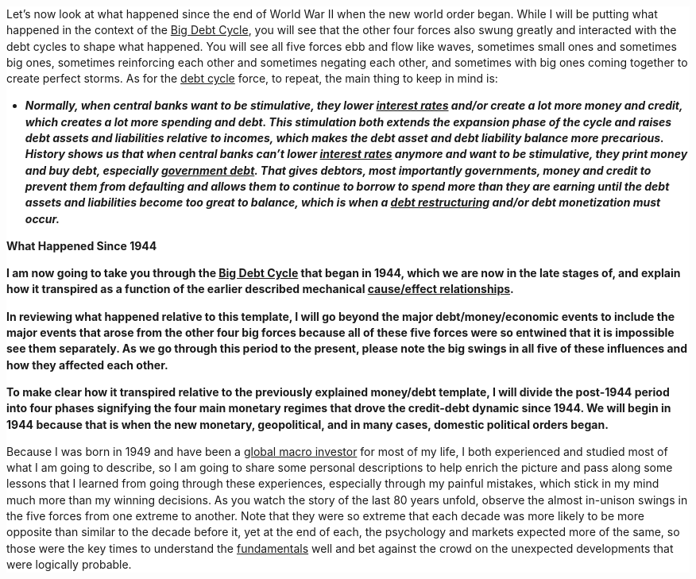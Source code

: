 Let’s now look at what happened since the end of World War II when the new world order began. While I will be putting what happened in the context of the [Big Debt Cycle](How%20Countries%20Go%20Broke%20Introduction%20&%20Chapter%201.md), you will see that the other four forces also swung greatly and interacted with the debt cycles to shape what happened. You will see all five forces ebb and flow like waves, sometimes small ones and sometimes big ones, sometimes reinforcing each other and sometimes negating each other, and sometimes with big ones coming together to create perfect storms. As for the [debt cycle](../Chapters/US%20Debt%20Crisis%20and%20Adjustment%201928-1937.md) force, to repeat, the main thing to keep in mind is:

- ***Normally, when central banks want to be stimulative, they lower [interest rates](../../../Financial%20Markets/Fixed%20Income%20Securities%20Tools%20for%20Today's%20Markets/Chapter%202/Interest%20Rate%20Quotations.md) and/or create a lot more money and credit, which creates a lot more spending and debt. This stimulation both extends the expansion phase of the cycle and raises debt assets and liabilities relative to incomes, which makes the debt asset and debt liability balance more precarious. History shows us that when central banks can’t lower [interest rates](../../../Financial%20Markets/Fixed%20Income%20Securities%20Tools%20for%20Today's%20Markets/Chapter%202/Interest%20Rate%20Quotations.md) anymore and want to be stimulative, they print money and buy debt, especially [government debt](../../../Financial%20Markets/Fixed%20Income%20Securities%20Tools%20for%20Today's%20Markets/Front%20Matter/Global%20Fixed%20Income%20Markets.md). That gives debtors, most importantly governments, money and credit to prevent them from defaulting and allows them to continue to borrow to spend more than they are earning until the debt assets and liabilities become too great to balance, which is when a [debt restructuring](../../../Financial%20Markets%20and%20Institutions/II.%20The%20Roles%20of%20Banks%20and%20Derivative%20Markets%20in%20Resolving%20Problems%20Inherent%20in%20Debt%20Contracts/Class%204-%20Restructuring%20Public%20Debt/Class%20Slide%204-Restructuring%20Debt%20Outside%20Bankruptcy.md) and/or debt monetization must occur.***

**What Happened Since 1944**

**I am now going to take you through the [Big Debt Cycle](How%20Countries%20Go%20Broke%20Introduction%20&%20Chapter%201.md) that began in 1944, which we are now in the late stages of, and explain how it transpired as a function of the earlier described mechanical [cause/effect relationships](../Principles%20For%20Navigating%20Big%20Debt%20Cycles/Principles%20Part%20II.md).**

**In reviewing what happened relative to this template, I will go beyond the major debt/money/economic events to include the major events that arose from the other four big forces because all of these five forces were so entwined that it is impossible see them separately. As we go through this period to the present, please note the big swings in all five of these influences and how they affected each other.**

**To make clear how it transpired relative to the previously explained money/debt template, I will divide the post-1944 period into four phases signifying the four main monetary regimes that drove the credit-debt dynamic since 1944. We will begin in 1944 because that is when the new monetary, geopolitical, and in many cases, domestic political orders began.**

Because I was born in 1949 and have been a [global macro investor](How%20Countries%20Go%20Broke%20Introduction%20&%20Chapter%201.md) for most of my life, I both experienced and studied most of what I am going to describe, so I am going to share some personal descriptions to help enrich the picture and pass along some lessons that I learned from going through these experiences, especially through my painful mistakes, which stick in my mind much more than my winning decisions. As you watch the story of the last 80 years unfold, observe the almost in-unison swings in the five forces from one extreme to another. Note that they were so extreme that each decade was more likely to be more opposite than similar to the decade before it, yet at the end of each, the psychology and markets expected more of the same, so those were the key times to understand the [fundamentals](../../../Advanced%20Financial%20Analysis%20and%20Valuation/Lecture%20Notes%20Advanced%20Financial%20Analysis%20and%20Valuation/Week%202/Week%202%20Fundamentals%20Of%20Forecasting.md) well and bet against the crowd on the unexpected developments that were logically probable.
